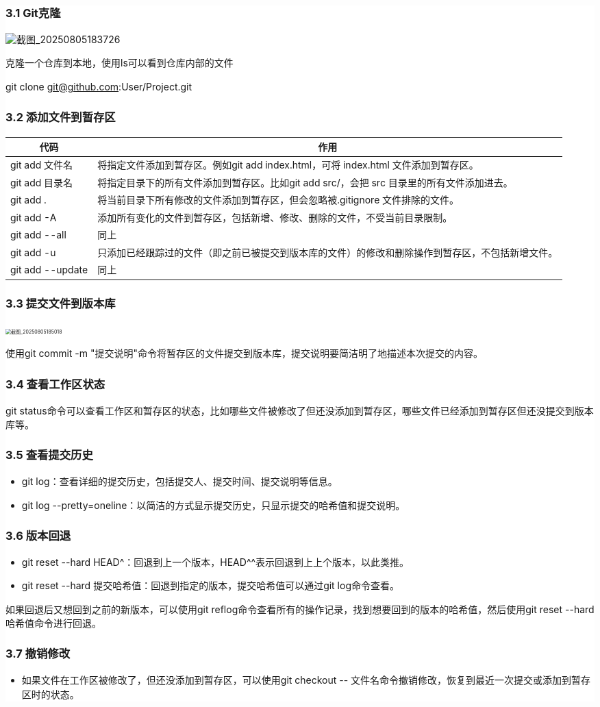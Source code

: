 ### 3.1 Git克隆

![截图_20250805183726](E:\Study\CodeProgram\Git\test\TestGithub\assets\截图_20250805183726.png)

克隆一个仓库到本地，使用ls可以看到仓库内部的文件

git clone git@github.com:User/Project.git 

### 3.2 添加文件到暂存区

| 代码             | 作用                                                         |
| ---------------- | ------------------------------------------------------------ |
| git add 文件名   | 将指定文件添加到暂存区。例如git add index.html，可将 index.html 文件添加到暂存区。 |
| git add 目录名   | 将指定目录下的所有文件添加到暂存区。比如git add src/，会把 src 目录里的所有文件添加进去。 |
| git add .        | 将当前目录下所有修改的文件添加到暂存区，但会忽略被.gitignore 文件排除的文件。 |
| git add -A       | 添加所有变化的文件到暂存区，包括新增、修改、删除的文件，不受当前目录限制。 |
| git add --all    | 同上                                                         |
| git add -u       | 只添加已经跟踪过的文件（即之前已被提交到版本库的文件）的修改和删除操作到暂存区，不包括新增文件。 |
| git add --update | 同上                                                         |

### 3.3 提交文件到版本库

<img src="E:\Study\CodeProgram\Git\test\TestGithub\assets\截图_20250805185018.png" alt="截图_20250805185018" style="zoom:50%;" />

使用git commit -m "提交说明"命令将暂存区的文件提交到版本库，提交说明要简洁明了地描述本次提交的内容。



### 3.4 查看工作区状态

git status命令可以查看工作区和暂存区的状态，比如哪些文件被修改了但还没添加到暂存区，哪些文件已经添加到暂存区但还没提交到版本库等。

### 3.5 查看提交历史

- git log：查看详细的提交历史，包括提交人、提交时间、提交说明等信息。

- git log --pretty=oneline：以简洁的方式显示提交历史，只显示提交的哈希值和提交说明。

### 3.6 版本回退

- git reset --hard HEAD^：回退到上一个版本，HEAD^^表示回退到上上个版本，以此类推。

- git reset --hard 提交哈希值：回退到指定的版本，提交哈希值可以通过git log命令查看。

如果回退后又想回到之前的新版本，可以使用git reflog命令查看所有的操作记录，找到想要回到的版本的哈希值，然后使用git reset --hard 哈希值命令进行回退。

### 3.7 撤销修改

- 如果文件在工作区被修改了，但还没添加到暂存区，可以使用git checkout -- 文件名命令撤销修改，恢复到最近一次提交或添加到暂存区时的状态。
